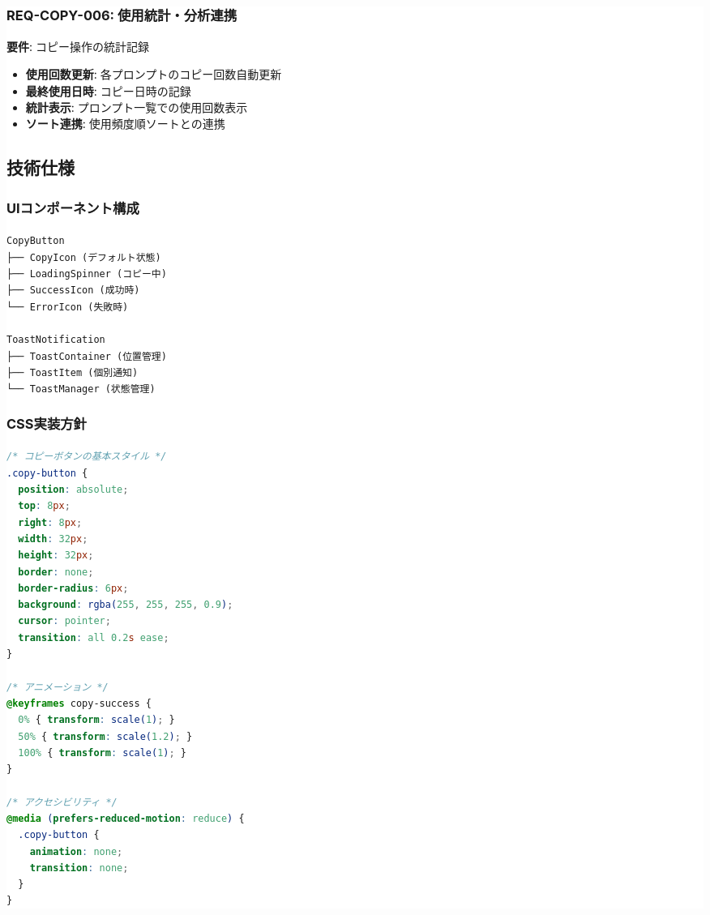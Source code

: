 ### REQ-COPY-006: 使用統計・分析連携
**要件**: コピー操作の統計記録
- **使用回数更新**: 各プロンプトのコピー回数自動更新
- **最終使用日時**: コピー日時の記録
- **統計表示**: プロンプト一覧での使用回数表示
- **ソート連携**: 使用頻度順ソートとの連携

## 技術仕様

### UIコンポーネント構成
```
CopyButton
├── CopyIcon (デフォルト状態)
├── LoadingSpinner (コピー中)
├── SuccessIcon (成功時)
└── ErrorIcon (失敗時)

ToastNotification
├── ToastContainer (位置管理)
├── ToastItem (個別通知)
└── ToastManager (状態管理)
```

### CSS実装方針
```css
/* コピーボタンの基本スタイル */
.copy-button {
  position: absolute;
  top: 8px;
  right: 8px;
  width: 32px;
  height: 32px;
  border: none;
  border-radius: 6px;
  background: rgba(255, 255, 255, 0.9);
  cursor: pointer;
  transition: all 0.2s ease;
}

/* アニメーション */
@keyframes copy-success {
  0% { transform: scale(1); }
  50% { transform: scale(1.2); }
  100% { transform: scale(1); }
}

/* アクセシビリティ */
@media (prefers-reduced-motion: reduce) {
  .copy-button {
    animation: none;
    transition: none;
  }
}
```
